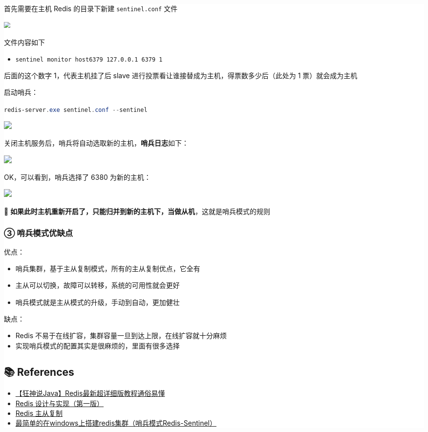 首先需要在主机 Redis 的目录下新建 `sentinel.conf` 文件

<img src="https://cs-wiki.oss-cn-shanghai.aliyuncs.com/img/20200724162151.png" style="zoom:80%;" />

文件内容如下

- `sentinel monitor host6379 127.0.0.1 6379 1`

后面的这个数字 1，代表主机挂了后 slave 进行投票看让谁接替成为主机，得票数多少后（此处为 1 票）就会成为主机

启动哨兵：

```powershell
redis-server.exe sentinel.conf --sentinel
```

![](https://cs-wiki.oss-cn-shanghai.aliyuncs.com/img/20200724155009.png)

关闭主机服务后，哨兵将自动选取新的主机，**哨兵日志**如下：

![](https://cs-wiki.oss-cn-shanghai.aliyuncs.com/img/20200724155349.png)

OK，可以看到，哨兵选择了 6380 为新的主机：

![](https://cs-wiki.oss-cn-shanghai.aliyuncs.com/img/20200724155604.png)

🚩 **如果此时主机重新开启了，只能归并到新的主机下，当做从机**，这就是哨兵模式的规则

### ③ 哨兵模式优缺点

优点：

- 哨兵集群，基于主从复制模式，所有的主从复制优点，它全有

- 主从可以切换，故障可以转移，系统的可用性就会更好

- 哨兵模式就是主从模式的升级，手动到自动，更加健壮

缺点：

- Redis 不易于在线扩容，集群容量一旦到达上限，在线扩容就十分麻烦
- 实现哨兵模式的配置其实是很麻烦的，里面有很多选择

## 📚 References

- [【狂神说Java】Redis最新超详细版教程通俗易懂](https://www.bilibili.com/video/BV1S54y1R7SB?from=search&seid=3325634079268895938)
- [Redis 设计与实现（第一版）](https://redisbook.readthedocs.io/en/latest/index.html)
- [Redis 主从复制](https://blog.csdn.net/qq_36135928/article/details/79121147)
- [最简单的在windows上搭建redis集群（哨兵模式Redis-Sentinel）](https://blog.csdn.net/ITLTX1024/article/details/100665452)